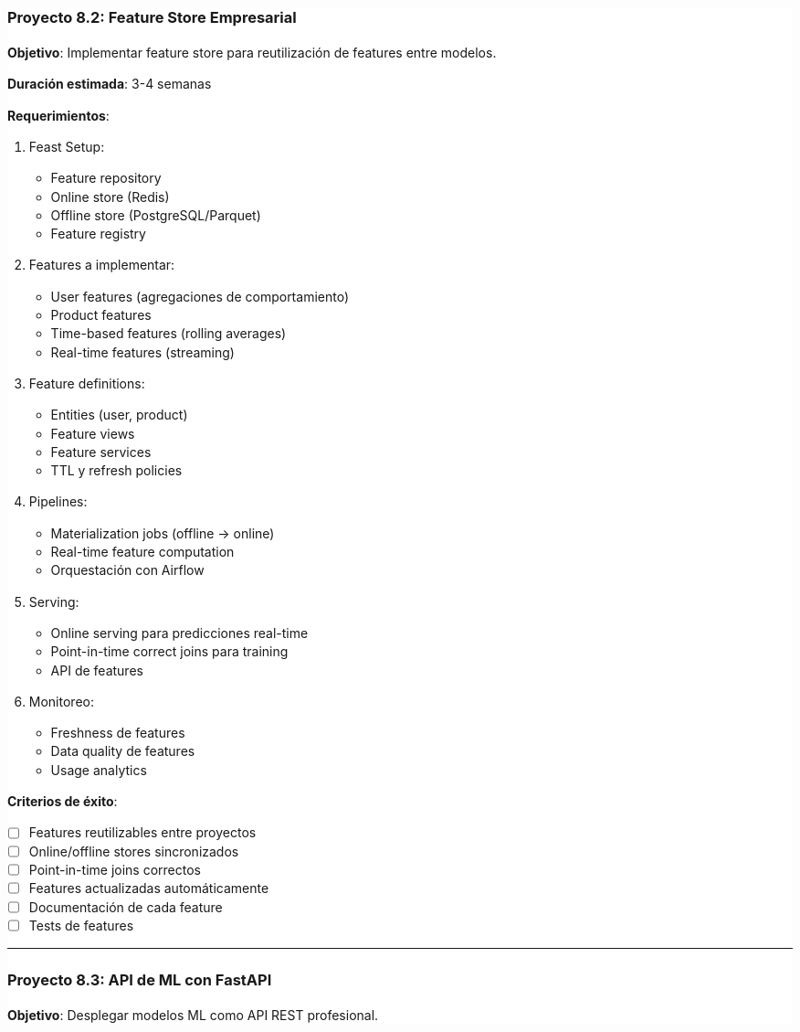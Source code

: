 
### Proyecto 8.2: Feature Store Empresarial

**Objetivo**: Implementar feature store para reutilización de features entre modelos.

**Duración estimada**: 3-4 semanas

**Requerimientos**:

1. Feast Setup:
   - Feature repository
   - Online store (Redis)
   - Offline store (PostgreSQL/Parquet)
   - Feature registry

2. Features a implementar:
   - User features (agregaciones de comportamiento)
   - Product features
   - Time-based features (rolling averages)
   - Real-time features (streaming)

3. Feature definitions:
   - Entities (user, product)
   - Feature views
   - Feature services
   - TTL y refresh policies

4. Pipelines:
   - Materialization jobs (offline → online)
   - Real-time feature computation
   - Orquestación con Airflow

5. Serving:
   - Online serving para predicciones real-time
   - Point-in-time correct joins para training
   - API de features

6. Monitoreo:
   - Freshness de features
   - Data quality de features
   - Usage analytics

**Criterios de éxito**:
- [ ] Features reutilizables entre proyectos
- [ ] Online/offline stores sincronizados
- [ ] Point-in-time joins correctos
- [ ] Features actualizadas automáticamente
- [ ] Documentación de cada feature
- [ ] Tests de features

---

### Proyecto 8.3: API de ML con FastAPI

**Objetivo**: Desplegar modelos ML como API REST profesional.
